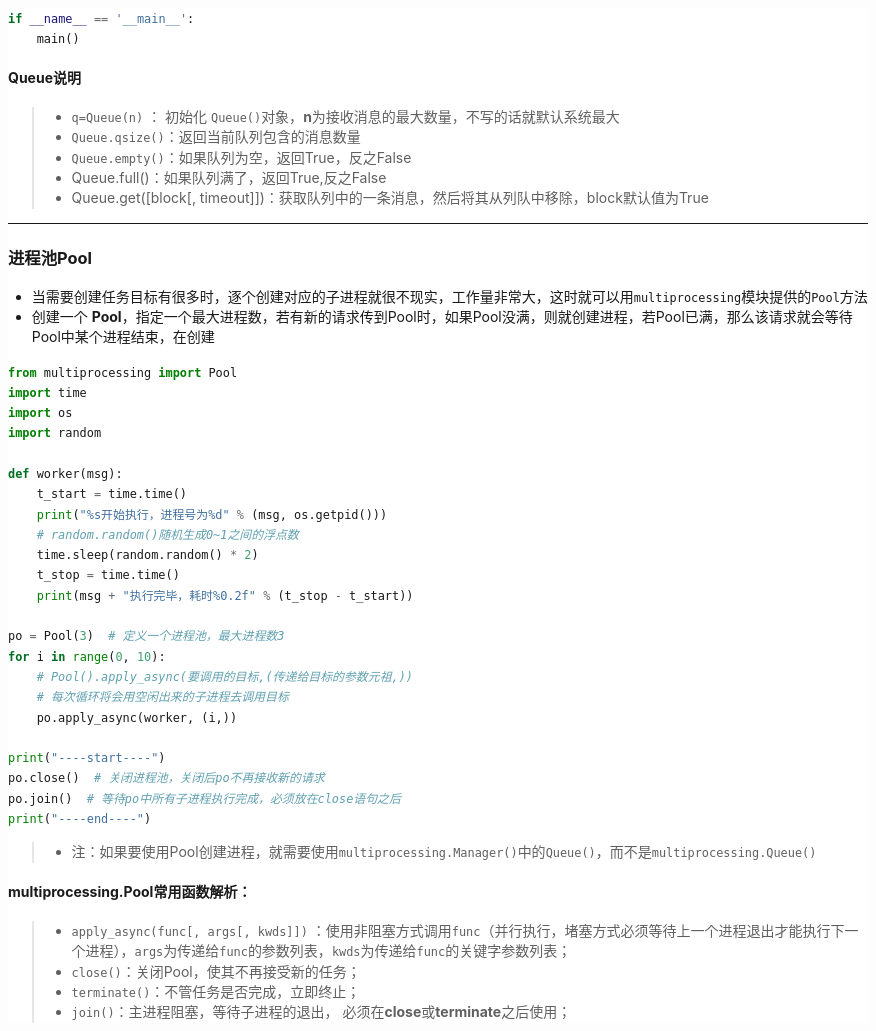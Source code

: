 ```python
if __name__ == '__main__':
    main()
```

#### **Queue说明**

> * `q=Queue(n)` ： 初始化 `Queue()`对象，**n**为接收消息的最大数量，不写的话就默认系统最大
> * `Queue.qsize()`：返回当前队列包含的消息数量
> * `Queue.empty()`：如果队列为空，返回True，反之False 
> * Queue.full()：如果队列满了，返回True,反之False
> * Queue.get([block[, timeout]])：获取队列中的一条消息，然后将其从列队中移除，block默认值为True

------

### 进程池Pool

* 当需要创建任务目标有很多时，逐个创建对应的子进程就很不现实，工作量非常大，这时就可以用`multiprocessing`模块提供的`Pool`方法
* 创建一个 **Pool**，指定一个最大进程数，若有新的请求传到Pool时，如果Pool没满，则就创建进程，若Pool已满，那么该请求就会等待Pool中某个进程结束，在创建

```python
from multiprocessing import Pool
import time
import os
import random

def worker(msg):
    t_start = time.time()
    print("%s开始执行，进程号为%d" % (msg, os.getpid()))
    # random.random()随机生成0~1之间的浮点数
    time.sleep(random.random() * 2)
    t_stop = time.time()
    print(msg + "执行完毕，耗时%0.2f" % (t_stop - t_start))

po = Pool(3)  # 定义一个进程池，最大进程数3
for i in range(0, 10):
    # Pool().apply_async(要调用的目标,(传递给目标的参数元祖,))
    # 每次循环将会用空闲出来的子进程去调用目标
    po.apply_async(worker, (i,))

print("----start----")
po.close()  # 关闭进程池，关闭后po不再接收新的请求
po.join()  # 等待po中所有子进程执行完成，必须放在close语句之后
print("----end----")
```

> * 注：如果要使用Pool创建进程，就需要使用`multiprocessing.Manager()`中的`Queue()`，而不是`multiprocessing.Queue()`

#### **multiprocessing.Pool常用函数解析：**

> - `apply_async(func[, args[, kwds]])` ：使用非阻塞方式调用`func`（并行执行，堵塞方式必须等待上一个进程退出才能执行下一个进程），`args`为传递给`func`的参数列表，`kwds`为传递给`func`的关键字参数列表；
> - `close()`：关闭Pool，使其不再接受新的任务；
> - `terminate()`：不管任务是否完成，立即终止；
> - `join()`：主进程阻塞，等待子进程的退出， 必须在**close**或**terminate**之后使用；
